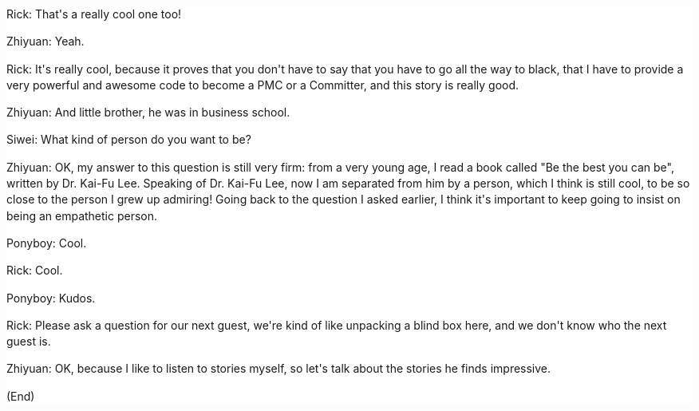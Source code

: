 Rick: That's a really cool one too!

Zhiyuan: Yeah.

Rick: It's really cool, because it proves that you don't have to say that you have to go all the way to black, that I have to provide a very powerful and awesome code to become a PMC or a Committer, and this story is really good.

Zhiyuan: And little brother, he was in business school.

Siwei: What kind of person do you want to be?

Zhiyuan: OK, my answer to this question is still very firm: from a very young age, I read a book called "Be the best you can be", written by Dr. Kai-Fu Lee. Speaking of Dr. Kai-Fu Lee, now I am separated from him by a person, which I think is still cool, to be so close to the person I grew up admiring! Going back to the question I asked earlier, I think it's important to keep going to insist on being an empathetic person.

Ponyboy: Cool.

Rick: Cool.

Ponyboy: Kudos.

Rick: Please ask a question for our next guest, we're kind of like unpacking a blind box here, and we don't know who the next guest is.

Zhiyuan: OK, because I like to listen to stories myself, so let's talk about the stories he finds impressive.

(End)
